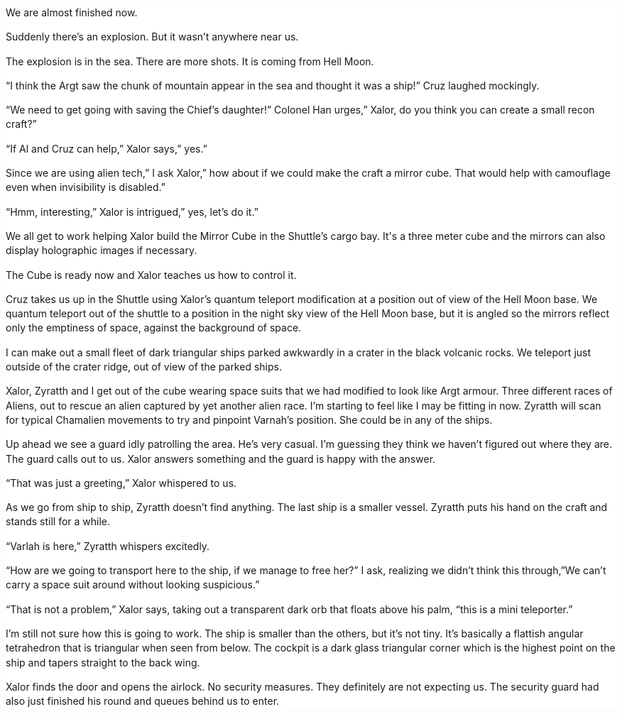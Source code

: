 We are almost finished now.

Suddenly there’s an explosion. But it wasn’t anywhere near us. 

The explosion is in the sea. There are more shots. It is coming from Hell Moon. 

“I think the Argt saw the chunk of mountain appear in the sea and thought it was a ship!” Cruz laughed mockingly.

“We need to get going with saving the Chief’s daughter!” Colonel Han urges,” Xalor, do you think you can create a small recon craft?”

“If Al and Cruz can help,” Xalor says,” yes.”

Since we are using alien tech,” I ask Xalor,” how about if we could make the craft a mirror cube. That would help with camouflage even when invisibility is disabled.”

“Hmm, interesting,” Xalor is intrigued,” yes, let’s do it.”

We all get to work helping Xalor build the Mirror Cube in the Shuttle’s cargo bay. It's a three meter cube and the mirrors can also display holographic images if necessary.

The Cube is ready now and Xalor teaches us how to control it.

Cruz takes us up in the Shuttle using Xalor’s quantum teleport modification at a position out of view of the Hell Moon base. We quantum teleport out of the shuttle to a position in the night sky view of the Hell Moon base, but it is angled so the mirrors reflect only the emptiness of space, against the background of space. 

I can make out a small fleet of dark triangular ships parked awkwardly in a crater in the black volcanic rocks. We teleport just outside of the crater ridge, out of view of the parked ships.

Xalor, Zyratth and I get out of the cube wearing space suits that we had modified to look like Argt armour. Three different races of Aliens, out to rescue an alien captured by yet another alien race. I’m starting to feel like I may be fitting in now. Zyratth will scan for typical Chamalien movements to try and pinpoint Varnah’s position. She could be in any of the ships. 

Up ahead we see a guard idly patrolling the area. He’s very casual. I’m guessing they think we haven’t figured out where they are. The guard calls out to us. Xalor answers something and the guard is happy with the answer.

“That was just a greeting,” Xalor whispered to us.

As we go from ship to ship, Zyratth doesn’t find anything. The last ship is a smaller vessel. Zyratth puts his hand on the craft and stands still for a while.

“Varlah is here,” Zyratth whispers excitedly.

“How are we going to transport here to the ship, if we manage to free her?” I ask, realizing we didn’t think this through,”We can’t carry a space suit around without looking suspicious.”

“That is not a problem,” Xalor says, taking out a transparent dark orb that floats above his palm, “this is a mini teleporter.”

I’m still not sure how this is going to work. The ship is smaller than the others, but it’s not tiny. It’s basically a flattish angular tetrahedron that is triangular when seen from below. The cockpit is a dark glass triangular corner which is the highest point on the ship and tapers straight to the back wing. 

Xalor finds the door and opens the airlock. No security measures. They definitely are not expecting us. The security guard had also just finished his round and queues behind us to enter.
